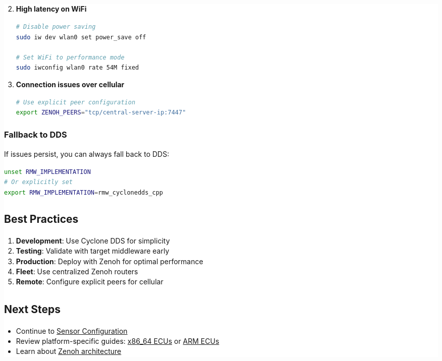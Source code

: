 2. **High latency on WiFi**
   ```bash
   # Disable power saving
   sudo iw dev wlan0 set power_save off
   
   # Set WiFi to performance mode
   sudo iwconfig wlan0 rate 54M fixed
   ```

3. **Connection issues over cellular**
   ```bash
   # Use explicit peer configuration
   export ZENOH_PEERS="tcp/central-server-ip:7447"
   ```

### Fallback to DDS

If issues persist, you can always fall back to DDS:
```bash
unset RMW_IMPLEMENTATION
# Or explicitly set
export RMW_IMPLEMENTATION=rmw_cyclonedds_cpp
```

## Best Practices

1. **Development**: Use Cyclone DDS for simplicity
2. **Testing**: Validate with target middleware early
3. **Production**: Deploy with Zenoh for optimal performance
4. **Fleet**: Use centralized Zenoh routers
5. **Remote**: Configure explicit peers for cellular

## Next Steps

- Continue to [Sensor Configuration](../sensor-configuration/index.md)
- Review platform-specific guides: [x86_64 ECUs](../x86_64-based_ECU/index.md) or [ARM ECUs](../ARM-based_ECU/index.md)
- Learn about [Zenoh architecture](https://zenoh.io/docs/)

